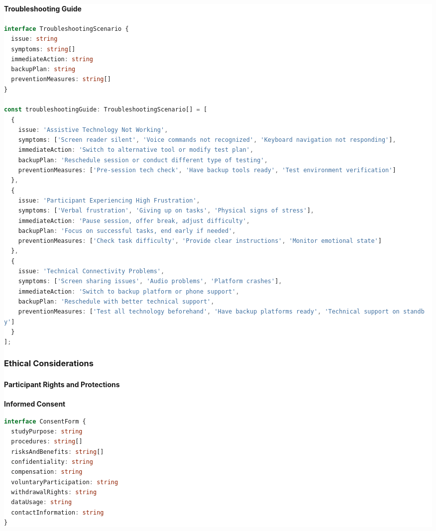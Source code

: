 #### Troubleshooting Guide
```typescript
interface TroubleshootingScenario {
  issue: string
  symptoms: string[]
  immediateAction: string
  backupPlan: string
  preventionMeasures: string[]
}

const troubleshootingGuide: TroubleshootingScenario[] = [
  {
    issue: 'Assistive Technology Not Working',
    symptoms: ['Screen reader silent', 'Voice commands not recognized', 'Keyboard navigation not responding'],
    immediateAction: 'Switch to alternative tool or modify test plan',
    backupPlan: 'Reschedule session or conduct different type of testing',
    preventionMeasures: ['Pre-session tech check', 'Have backup tools ready', 'Test environment verification']
  },
  {
    issue: 'Participant Experiencing High Frustration',
    symptoms: ['Verbal frustration', 'Giving up on tasks', 'Physical signs of stress'],
    immediateAction: 'Pause session, offer break, adjust difficulty',
    backupPlan: 'Focus on successful tasks, end early if needed',
    preventionMeasures: ['Check task difficulty', 'Provide clear instructions', 'Monitor emotional state']
  },
  {
    issue: 'Technical Connectivity Problems',
    symptoms: ['Screen sharing issues', 'Audio problems', 'Platform crashes'],
    immediateAction: 'Switch to backup platform or phone support',
    backupPlan: 'Reschedule with better technical support',
    preventionMeasures: ['Test all technology beforehand', 'Have backup platforms ready', 'Technical support on standby']
  }
];
```

### Ethical Considerations

#### Participant Rights and Protections

**Informed Consent**
```typescript
interface ConsentForm {
  studyPurpose: string
  procedures: string[]
  risksAndBenefits: string[]
  confidentiality: string
  compensation: string
  voluntaryParticipation: string
  withdrawalRights: string
  dataUsage: string
  contactInformation: string
}
```
